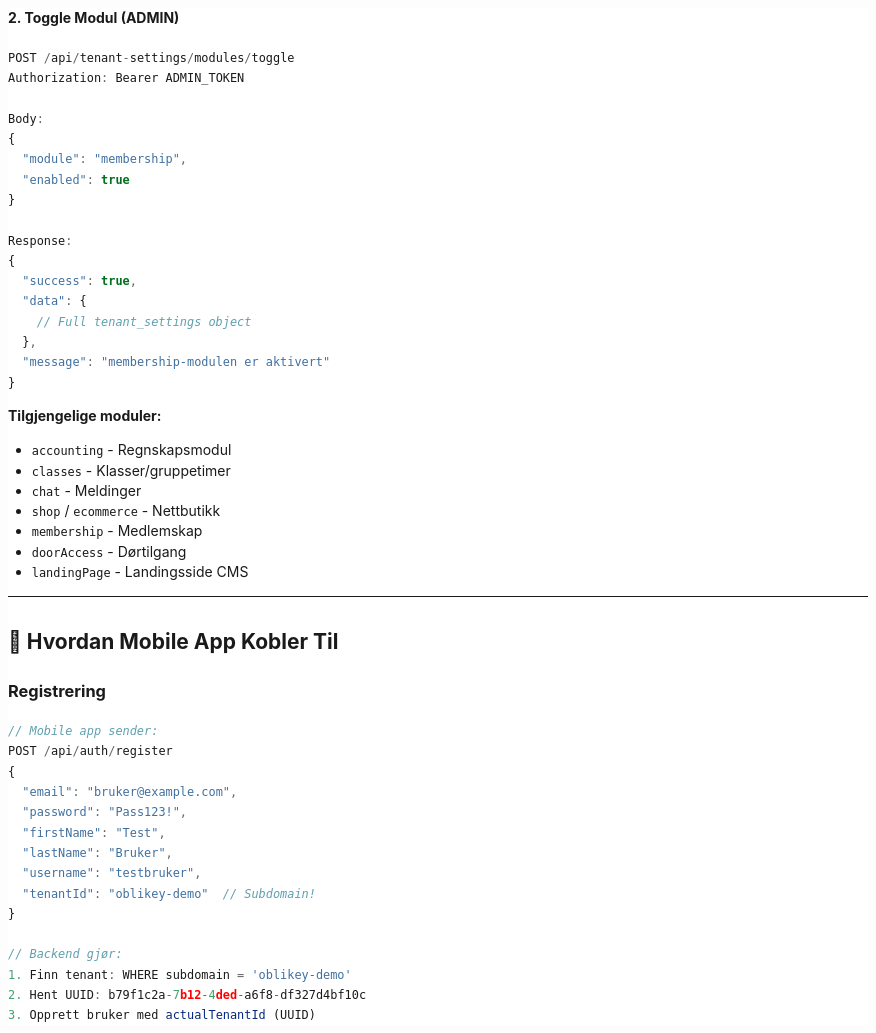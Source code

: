 #### 2. Toggle Modul (ADMIN)
```typescript
POST /api/tenant-settings/modules/toggle
Authorization: Bearer ADMIN_TOKEN

Body:
{
  "module": "membership",
  "enabled": true
}

Response:
{
  "success": true,
  "data": {
    // Full tenant_settings object
  },
  "message": "membership-modulen er aktivert"
}
```

**Tilgjengelige moduler:**
- `accounting` - Regnskapsmodul
- `classes` - Klasser/gruppetimer
- `chat` - Meldinger
- `shop` / `ecommerce` - Nettbutikk
- `membership` - Medlemskap
- `doorAccess` - Dørtilgang
- `landingPage` - Landingsside CMS

---

## 📱 Hvordan Mobile App Kobler Til

### Registrering
```typescript
// Mobile app sender:
POST /api/auth/register
{
  "email": "bruker@example.com",
  "password": "Pass123!",
  "firstName": "Test",
  "lastName": "Bruker",
  "username": "testbruker",
  "tenantId": "oblikey-demo"  // Subdomain!
}

// Backend gjør:
1. Finn tenant: WHERE subdomain = 'oblikey-demo'
2. Hent UUID: b79f1c2a-7b12-4ded-a6f8-df327d4bf10c
3. Opprett bruker med actualTenantId (UUID)
```
